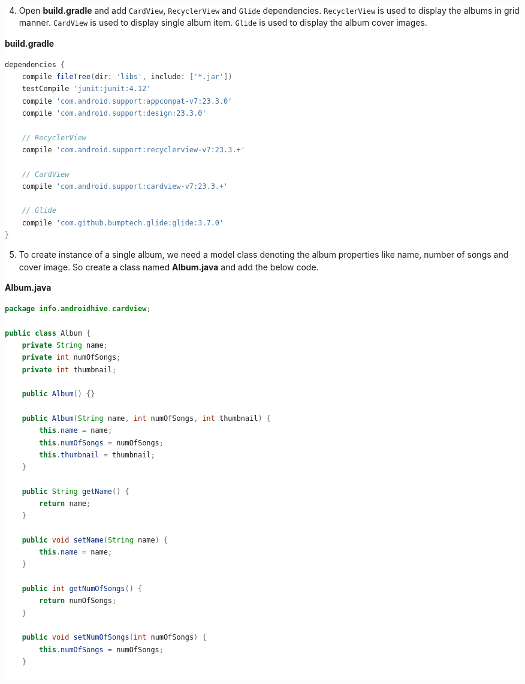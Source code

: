 ```xml
```



4.  Open **build.gradle** and add `CardView`, `RecyclerView` and `Glide` dependencies. `RecyclerView` is used to display the albums in grid manner. `CardView` is used to display single album item. `Glide` is used to display the album cover images.

**build.gradle**

```groovy
dependencies {
	compile fileTree(dir: 'libs', include: ['*.jar'])
	testCompile 'junit:junit:4.12'
	compile 'com.android.support:appcompat-v7:23.3.0'
	compile 'com.android.support:design:23.3.0'
	
	// RecyclerView
	compile 'com.android.support:recyclerview-v7:23.3.+'
	
	// CardView
	compile 'com.android.support:cardview-v7:23.3.+'
	
	// Glide
	compile 'com.github.bumptech.glide:glide:3.7.0'
}
```



5.  To create instance of a single album, we need a model class denoting the album properties like name, number of songs and cover image. So create a class named **Album.java** and add the below code.

**Album.java**

```java
package info.androidhive.cardview;

public class Album {
	private String name;
	private int numOfSongs;
	private int thumbnail;
	
	public Album() {}
	
	public Album(String name, int numOfSongs, int thumbnail) {
		this.name = name;
		this.numOfSongs = numOfSongs;
		this.thumbnail = thumbnail;
	}
	
	public String getName() {
		return name;
	}
	
	public void setName(String name) {
		this.name = name;
	}
	
	public int getNumOfSongs() {
		return numOfSongs;
	}
	
	public void setNumOfSongs(int numOfSongs) {
		this.numOfSongs = numOfSongs;
	}
	
```